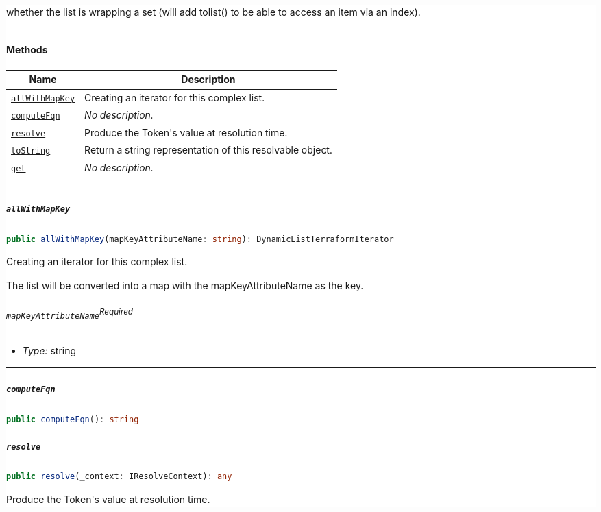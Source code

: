 whether the list is wrapping a set (will add tolist() to be able to access an item via an index).

---

#### Methods <a name="Methods" id="Methods"></a>

| **Name** | **Description** |
| --- | --- |
| <code><a href="#@cdktf/provider-azurerm.mobileNetworkSim.MobileNetworkSimStaticIpConfigurationList.allWithMapKey">allWithMapKey</a></code> | Creating an iterator for this complex list. |
| <code><a href="#@cdktf/provider-azurerm.mobileNetworkSim.MobileNetworkSimStaticIpConfigurationList.computeFqn">computeFqn</a></code> | *No description.* |
| <code><a href="#@cdktf/provider-azurerm.mobileNetworkSim.MobileNetworkSimStaticIpConfigurationList.resolve">resolve</a></code> | Produce the Token's value at resolution time. |
| <code><a href="#@cdktf/provider-azurerm.mobileNetworkSim.MobileNetworkSimStaticIpConfigurationList.toString">toString</a></code> | Return a string representation of this resolvable object. |
| <code><a href="#@cdktf/provider-azurerm.mobileNetworkSim.MobileNetworkSimStaticIpConfigurationList.get">get</a></code> | *No description.* |

---

##### `allWithMapKey` <a name="allWithMapKey" id="@cdktf/provider-azurerm.mobileNetworkSim.MobileNetworkSimStaticIpConfigurationList.allWithMapKey"></a>

```typescript
public allWithMapKey(mapKeyAttributeName: string): DynamicListTerraformIterator
```

Creating an iterator for this complex list.

The list will be converted into a map with the mapKeyAttributeName as the key.

###### `mapKeyAttributeName`<sup>Required</sup> <a name="mapKeyAttributeName" id="@cdktf/provider-azurerm.mobileNetworkSim.MobileNetworkSimStaticIpConfigurationList.allWithMapKey.parameter.mapKeyAttributeName"></a>

- *Type:* string

---

##### `computeFqn` <a name="computeFqn" id="@cdktf/provider-azurerm.mobileNetworkSim.MobileNetworkSimStaticIpConfigurationList.computeFqn"></a>

```typescript
public computeFqn(): string
```

##### `resolve` <a name="resolve" id="@cdktf/provider-azurerm.mobileNetworkSim.MobileNetworkSimStaticIpConfigurationList.resolve"></a>

```typescript
public resolve(_context: IResolveContext): any
```

Produce the Token's value at resolution time.
